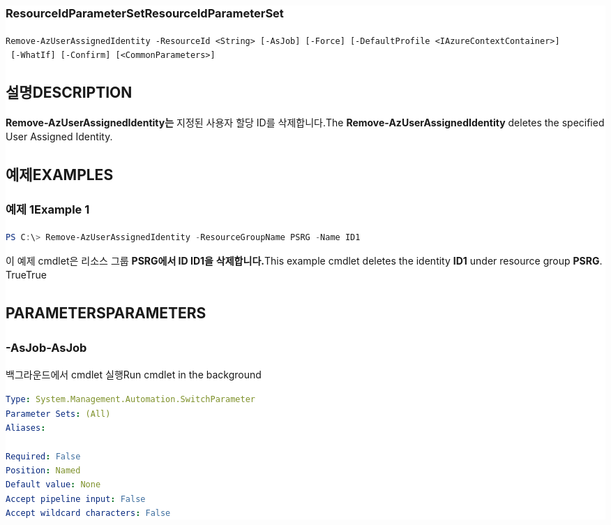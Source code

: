 ### <span data-ttu-id="423f3-107">ResourceIdParameterSet</span><span class="sxs-lookup"><span data-stu-id="423f3-107">ResourceIdParameterSet</span></span>
```
Remove-AzUserAssignedIdentity -ResourceId <String> [-AsJob] [-Force] [-DefaultProfile <IAzureContextContainer>]
 [-WhatIf] [-Confirm] [<CommonParameters>]
```

## <span data-ttu-id="423f3-108">설명</span><span class="sxs-lookup"><span data-stu-id="423f3-108">DESCRIPTION</span></span>
<span data-ttu-id="423f3-109">**Remove-AzUserAssignedIdentity는** 지정된 사용자 할당 ID를 삭제합니다.</span><span class="sxs-lookup"><span data-stu-id="423f3-109">The **Remove-AzUserAssignedIdentity** deletes the specified User Assigned Identity.</span></span>

## <span data-ttu-id="423f3-110">예제</span><span class="sxs-lookup"><span data-stu-id="423f3-110">EXAMPLES</span></span>

### <span data-ttu-id="423f3-111">예제 1</span><span class="sxs-lookup"><span data-stu-id="423f3-111">Example 1</span></span>
```powershell
PS C:\> Remove-AzUserAssignedIdentity -ResourceGroupName PSRG -Name ID1
```

<span data-ttu-id="423f3-112">이 예제 cmdlet은 리소스 그룹 **PSRG에서 ID ID1을** **삭제합니다.**</span><span class="sxs-lookup"><span data-stu-id="423f3-112">This example cmdlet deletes the identity **ID1** under resource group **PSRG**.</span></span>
<span data-ttu-id="423f3-113">True</span><span class="sxs-lookup"><span data-stu-id="423f3-113">True</span></span>

## <span data-ttu-id="423f3-114">PARAMETERS</span><span class="sxs-lookup"><span data-stu-id="423f3-114">PARAMETERS</span></span>

### <span data-ttu-id="423f3-115">-AsJob</span><span class="sxs-lookup"><span data-stu-id="423f3-115">-AsJob</span></span>
<span data-ttu-id="423f3-116">백그라운드에서 cmdlet 실행</span><span class="sxs-lookup"><span data-stu-id="423f3-116">Run cmdlet in the background</span></span>

```yaml
Type: System.Management.Automation.SwitchParameter
Parameter Sets: (All)
Aliases:

Required: False
Position: Named
Default value: None
Accept pipeline input: False
Accept wildcard characters: False
```
